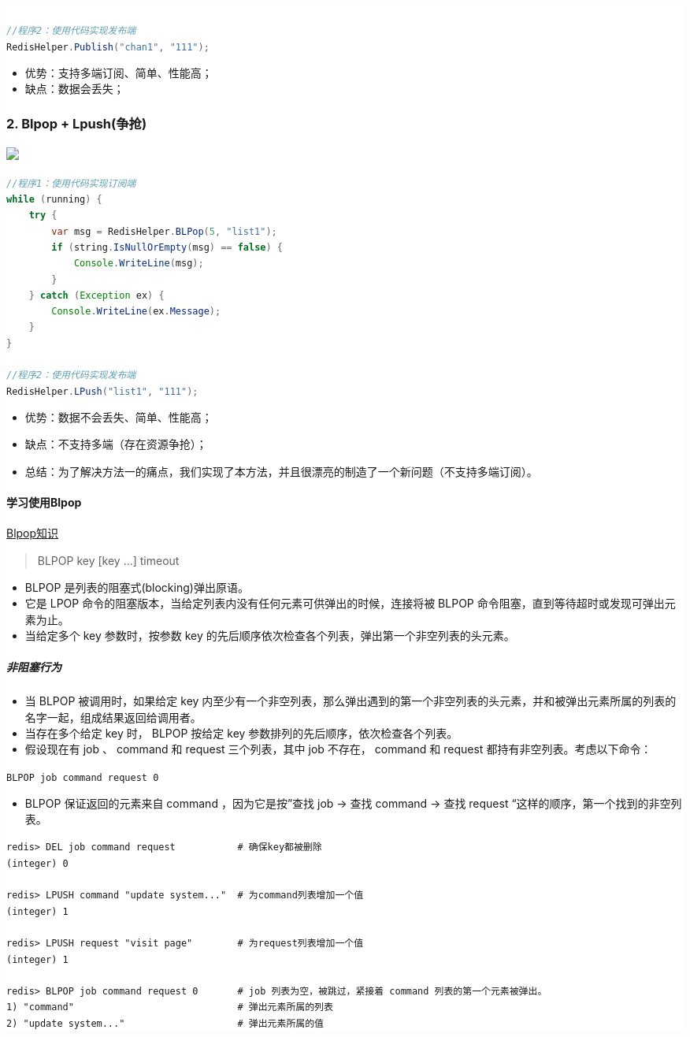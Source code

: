 ```java

//程序2：使用代码实现发布端
RedisHelper.Publish("chan1", "111");
```
- 优势：支持多端订阅、简单、性能高；
- 缺点：数据会丢失；

### 2. Blpop + Lpush(争抢)
<img src="../image/Redis/Redis14.png">

```java
//程序1：使用代码实现订阅端
while (running) {
	try {
		var msg = RedisHelper.BLPop(5, "list1");
		if (string.IsNullOrEmpty(msg) == false) {
			Console.WriteLine(msg);
		}
	} catch (Exception ex) {
		Console.WriteLine(ex.Message);
	}
}

//程序2：使用代码实现发布端
RedisHelper.LPush("list1", "111");
```
- 优势：数据不会丢失、简单、性能高；
- 缺点：不支持多端（存在资源争抢）；

- 总结：为了解决方法一的痛点，我们实现了本方法，并且很漂亮的制造了一个新问题（不支持多端订阅）。

#### 学习使用Blpop
[Blpop知识](http://doc.redisfans.com/list/blpop.html)
> BLPOP key [key ...] timeout
- BLPOP 是列表的阻塞式(blocking)弹出原语。
- 它是 LPOP 命令的阻塞版本，当给定列表内没有任何元素可供弹出的时候，连接将被 BLPOP 命令阻塞，直到等待超时或发现可弹出元素为止。
- 当给定多个 key 参数时，按参数 key 的先后顺序依次检查各个列表，弹出第一个非空列表的头元素。

##### 非阻塞行为
- 当 BLPOP 被调用时，如果给定 key 内至少有一个非空列表，那么弹出遇到的第一个非空列表的头元素，并和被弹出元素所属的列表的名字一起，组成结果返回给调用者。
- 当存在多个给定 key 时， BLPOP 按给定 key 参数排列的先后顺序，依次检查各个列表。
- 假设现在有 job 、 command 和 request 三个列表，其中 job 不存在， command 和 request 都持有非空列表。考虑以下命令：
```redis
BLPOP job command request 0
```
- BLPOP 保证返回的元素来自 command ，因为它是按”查找 job -> 查找 command -> 查找 request “这样的顺序，第一个找到的非空列表。
```redis
redis> DEL job command request           # 确保key都被删除
(integer) 0

redis> LPUSH command "update system..."  # 为command列表增加一个值
(integer) 1

redis> LPUSH request "visit page"        # 为request列表增加一个值
(integer) 1

redis> BLPOP job command request 0       # job 列表为空，被跳过，紧接着 command 列表的第一个元素被弹出。
1) "command"                             # 弹出元素所属的列表
2) "update system..."                    # 弹出元素所属的值
```

